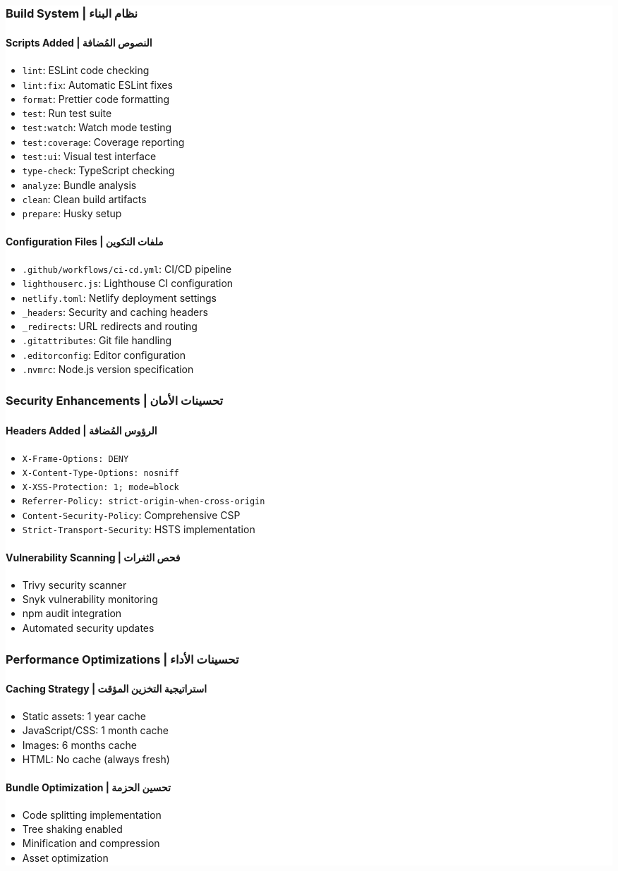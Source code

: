 ### Build System | نظام البناء

#### Scripts Added | النصوص المُضافة
- `lint`: ESLint code checking
- `lint:fix`: Automatic ESLint fixes
- `format`: Prettier code formatting
- `test`: Run test suite
- `test:watch`: Watch mode testing
- `test:coverage`: Coverage reporting
- `test:ui`: Visual test interface
- `type-check`: TypeScript checking
- `analyze`: Bundle analysis
- `clean`: Clean build artifacts
- `prepare`: Husky setup

#### Configuration Files | ملفات التكوين
- `.github/workflows/ci-cd.yml`: CI/CD pipeline
- `lighthouserc.js`: Lighthouse CI configuration
- `netlify.toml`: Netlify deployment settings
- `_headers`: Security and caching headers
- `_redirects`: URL redirects and routing
- `.gitattributes`: Git file handling
- `.editorconfig`: Editor configuration
- `.nvmrc`: Node.js version specification

### Security Enhancements | تحسينات الأمان

#### Headers Added | الرؤوس المُضافة
- `X-Frame-Options: DENY`
- `X-Content-Type-Options: nosniff`
- `X-XSS-Protection: 1; mode=block`
- `Referrer-Policy: strict-origin-when-cross-origin`
- `Content-Security-Policy`: Comprehensive CSP
- `Strict-Transport-Security`: HSTS implementation

#### Vulnerability Scanning | فحص الثغرات
- Trivy security scanner
- Snyk vulnerability monitoring
- npm audit integration
- Automated security updates

### Performance Optimizations | تحسينات الأداء

#### Caching Strategy | استراتيجية التخزين المؤقت
- Static assets: 1 year cache
- JavaScript/CSS: 1 month cache
- Images: 6 months cache
- HTML: No cache (always fresh)

#### Bundle Optimization | تحسين الحزمة
- Code splitting implementation
- Tree shaking enabled
- Minification and compression
- Asset optimization
